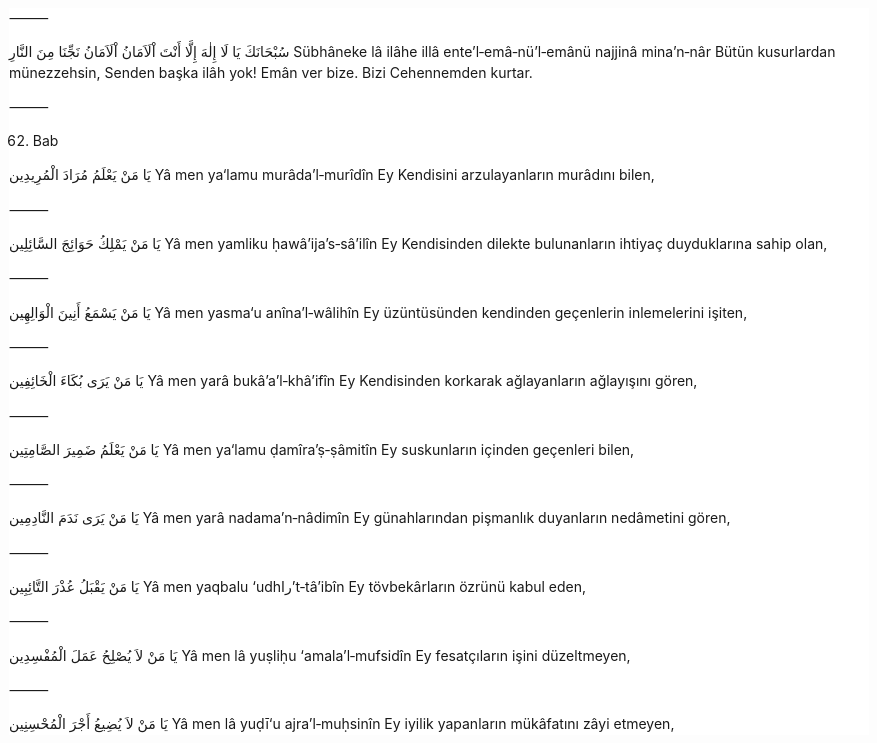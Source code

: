 ⸻

سُبْحَانَكَ يَا لَا إِلٰهَ إِلَّا أَنْتَ اْلَاَمَانُ اْلَاَمَانُ نَجِّنَا مِنَ النَّارِ
Sübhâneke lâ ilâhe illâ ente’l‑emâ‑nü’l‑emânü najjinâ mina’n‑nâr
Bütün kusurlardan münezzehsin, Senden başka ilâh yok! Emân ver bize. Bizi Cehennemden kurtar.

⸻

62. Bab

يَا مَنْ يَعْلَمُ مُرَادَ الْمُرِيدِين
Yâ men ya‘lamu murâda’l‑murîdîn
Ey Kendisini arzulayanların murâdını bilen,

⸻

يَا مَنْ يَمْلِكُ حَوَائِجَ السَّائِلِين
Yâ men yamliku ḥawâ’ija’s‑sâ’ilîn
Ey Kendisinden dilekte bulunanların ihtiyaç duyduklarına sahip olan,

⸻

يَا مَنْ يَسْمَعُ أَنِينَ الْوَالِهِين
Yâ men yasma‘u anîna’l‑wâlihîn
Ey üzüntüsünden kendinden geçenlerin inlemelerini işiten,

⸻

يَا مَنْ يَرَى بُكَاءَ الْخَائِفِين
Yâ men yarâ bukâ’a’l‑khâ’ifîn
Ey Kendisinden korkarak ağlayanların ağlayışını gören,

⸻

يَا مَنْ يَعْلَمُ ضَمِيرَ الصَّامِتِين
Yâ men ya‘lamu ḍamîra’ṣ‑ṣâmitîn
Ey suskunların içinden geçenleri bilen,

⸻

يَا مَنْ يَرَى نَدَمَ النَّادِمِين
Yâ men yarâ nadama’n‑nâdimîn
Ey günahlarından pişmanlık duyanların nedâmetini gören,

⸻

يَا مَنْ يَقْبَلُ عُذْرَ التَّائِبِين
Yâ men yaqbalu ‘udhرا’t‑tâ’ibîn
Ey tövbekârların özrünü kabul eden,

⸻

يَا مَنْ لاَ يُصْلِحُ عَمَلَ الْمُفْسِدِين
Yâ men lâ yuṣliḥu ‘amala’l‑mufsidîn
Ey fesatçıların işini düzeltmeyen,

⸻

يَا مَنْ لاَ يُضِيعُ أَجْرَ الْمُحْسِنِين
Yâ men lâ yuḍī‘u ajra’l‑muḥsinîn
Ey iyilik yapanların mükâfatını zâyi etmeyen,
